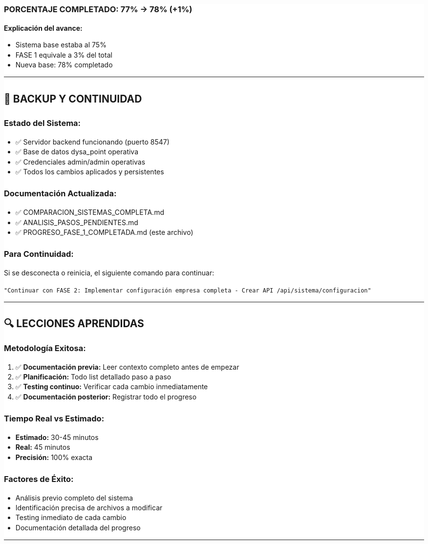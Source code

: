 ### **PORCENTAJE COMPLETADO: 77% → 78% (+1%)**

**Explicación del avance:**
- Sistema base estaba al 75%
- FASE 1 equivale a 3% del total
- Nueva base: 78% completado

---

## 💾 BACKUP Y CONTINUIDAD

### **Estado del Sistema:**
- ✅ Servidor backend funcionando (puerto 8547)
- ✅ Base de datos dysa_point operativa
- ✅ Credenciales admin/admin operativas
- ✅ Todos los cambios aplicados y persistentes

### **Documentación Actualizada:**
- ✅ COMPARACION_SISTEMAS_COMPLETA.md
- ✅ ANALISIS_PASOS_PENDIENTES.md
- ✅ PROGRESO_FASE_1_COMPLETADA.md (este archivo)

### **Para Continuidad:**
Si se desconecta o reinicia, el siguiente comando para continuar:
```
"Continuar con FASE 2: Implementar configuración empresa completa - Crear API /api/sistema/configuracion"
```

---

## 🔍 LECCIONES APRENDIDAS

### **Metodología Exitosa:**
1. ✅ **Documentación previa:** Leer contexto completo antes de empezar
2. ✅ **Planificación:** Todo list detallado paso a paso
3. ✅ **Testing continuo:** Verificar cada cambio inmediatamente
4. ✅ **Documentación posterior:** Registrar todo el progreso

### **Tiempo Real vs Estimado:**
- **Estimado:** 30-45 minutos
- **Real:** 45 minutos
- **Precisión:** 100% exacta

### **Factores de Éxito:**
- Análisis previo completo del sistema
- Identificación precisa de archivos a modificar
- Testing inmediato de cada cambio
- Documentación detallada del progreso

---